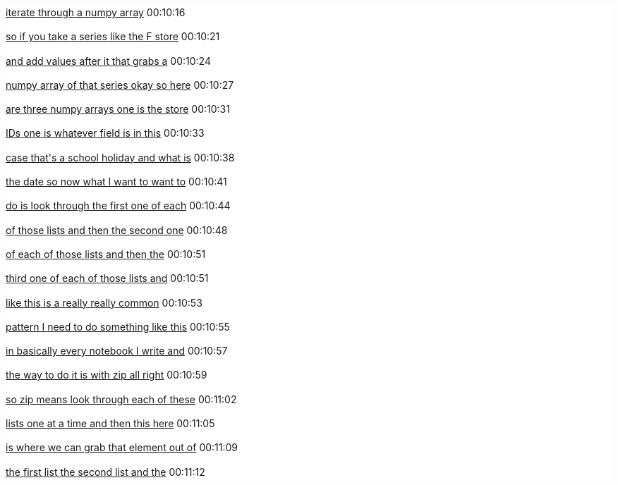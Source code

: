 [iterate through a numpy array](https://www.youtube.com/watch?v=5_xFdhfUnvQ#t=00h10m16s)
00:10:16

[so if you take a series like the F store](https://www.youtube.com/watch?v=5_xFdhfUnvQ#t=00h10m21s)
00:10:21

[and add values after it that grabs a](https://www.youtube.com/watch?v=5_xFdhfUnvQ#t=00h10m24s)
00:10:24

[numpy array of that series okay so here](https://www.youtube.com/watch?v=5_xFdhfUnvQ#t=00h10m27s)
00:10:27

[are three numpy arrays one is the store](https://www.youtube.com/watch?v=5_xFdhfUnvQ#t=00h10m31s)
00:10:31

[IDs one is whatever field is in this](https://www.youtube.com/watch?v=5_xFdhfUnvQ#t=00h10m33s)
00:10:33

[case that's a school holiday and what is](https://www.youtube.com/watch?v=5_xFdhfUnvQ#t=00h10m38s)
00:10:38

[the date so now what I want to want to](https://www.youtube.com/watch?v=5_xFdhfUnvQ#t=00h10m41s)
00:10:41

[do is look through the first one of each](https://www.youtube.com/watch?v=5_xFdhfUnvQ#t=00h10m44s)
00:10:44

[of those lists and then the second one](https://www.youtube.com/watch?v=5_xFdhfUnvQ#t=00h10m48s)
00:10:48

[of each of those lists and then the](https://www.youtube.com/watch?v=5_xFdhfUnvQ#t=00h10m51s)
00:10:51

[third one of each of those lists and](https://www.youtube.com/watch?v=5_xFdhfUnvQ#t=00h10m51s)
00:10:51

[like this is a really really common](https://www.youtube.com/watch?v=5_xFdhfUnvQ#t=00h10m53s)
00:10:53

[pattern I need to do something like this](https://www.youtube.com/watch?v=5_xFdhfUnvQ#t=00h10m55s)
00:10:55

[in basically every notebook I write and](https://www.youtube.com/watch?v=5_xFdhfUnvQ#t=00h10m57s)
00:10:57

[the way to do it is with zip all right](https://www.youtube.com/watch?v=5_xFdhfUnvQ#t=00h10m59s)
00:10:59

[so zip means look through each of these](https://www.youtube.com/watch?v=5_xFdhfUnvQ#t=00h11m02s)
00:11:02

[lists one at a time and then this here](https://www.youtube.com/watch?v=5_xFdhfUnvQ#t=00h11m05s)
00:11:05

[is where we can grab that element out of](https://www.youtube.com/watch?v=5_xFdhfUnvQ#t=00h11m09s)
00:11:09

[the first list the second list and the](https://www.youtube.com/watch?v=5_xFdhfUnvQ#t=00h11m12s)
00:11:12
